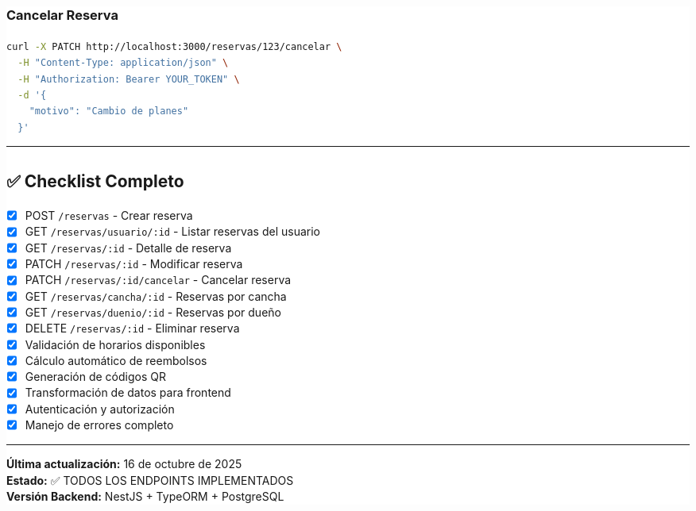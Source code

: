 ### Cancelar Reserva
```bash
curl -X PATCH http://localhost:3000/reservas/123/cancelar \
  -H "Content-Type: application/json" \
  -H "Authorization: Bearer YOUR_TOKEN" \
  -d '{
    "motivo": "Cambio de planes"
  }'
```

---

## ✅ Checklist Completo

- [x] POST `/reservas` - Crear reserva
- [x] GET `/reservas/usuario/:id` - Listar reservas del usuario
- [x] GET `/reservas/:id` - Detalle de reserva
- [x] PATCH `/reservas/:id` - Modificar reserva
- [x] PATCH `/reservas/:id/cancelar` - Cancelar reserva
- [x] GET `/reservas/cancha/:id` - Reservas por cancha
- [x] GET `/reservas/duenio/:id` - Reservas por dueño
- [x] DELETE `/reservas/:id` - Eliminar reserva
- [x] Validación de horarios disponibles
- [x] Cálculo automático de reembolsos
- [x] Generación de códigos QR
- [x] Transformación de datos para frontend
- [x] Autenticación y autorización
- [x] Manejo de errores completo

---

**Última actualización:** 16 de octubre de 2025  
**Estado:** ✅ TODOS LOS ENDPOINTS IMPLEMENTADOS  
**Versión Backend:** NestJS + TypeORM + PostgreSQL
